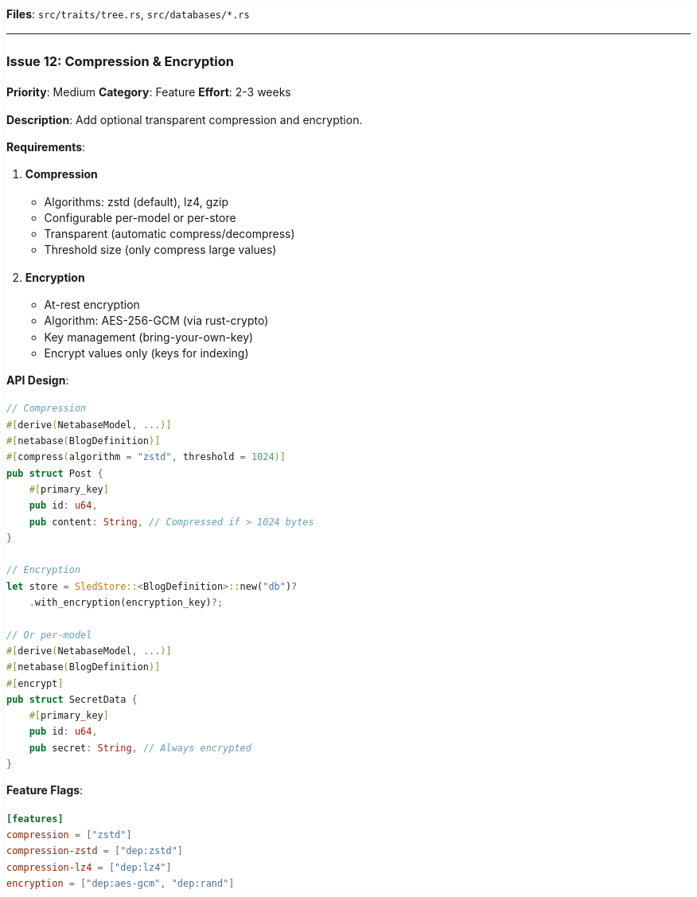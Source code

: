 **Files**: `src/traits/tree.rs`, `src/databases/*.rs`

---

### Issue 12: Compression & Encryption
**Priority**: Medium
**Category**: Feature
**Effort**: 2-3 weeks

**Description**:
Add optional transparent compression and encryption.

**Requirements**:

1. **Compression**
   - Algorithms: zstd (default), lz4, gzip
   - Configurable per-model or per-store
   - Transparent (automatic compress/decompress)
   - Threshold size (only compress large values)

2. **Encryption**
   - At-rest encryption
   - Algorithm: AES-256-GCM (via rust-crypto)
   - Key management (bring-your-own-key)
   - Encrypt values only (keys for indexing)

**API Design**:
```rust
// Compression
#[derive(NetabaseModel, ...)]
#[netabase(BlogDefinition)]
#[compress(algorithm = "zstd", threshold = 1024)]
pub struct Post {
    #[primary_key]
    pub id: u64,
    pub content: String, // Compressed if > 1024 bytes
}

// Encryption
let store = SledStore::<BlogDefinition>::new("db")?
    .with_encryption(encryption_key)?;

// Or per-model
#[derive(NetabaseModel, ...)]
#[netabase(BlogDefinition)]
#[encrypt]
pub struct SecretData {
    #[primary_key]
    pub id: u64,
    pub secret: String, // Always encrypted
}
```

**Feature Flags**:
```toml
[features]
compression = ["zstd"]
compression-zstd = ["dep:zstd"]
compression-lz4 = ["dep:lz4"]
encryption = ["dep:aes-gcm", "dep:rand"]
```
